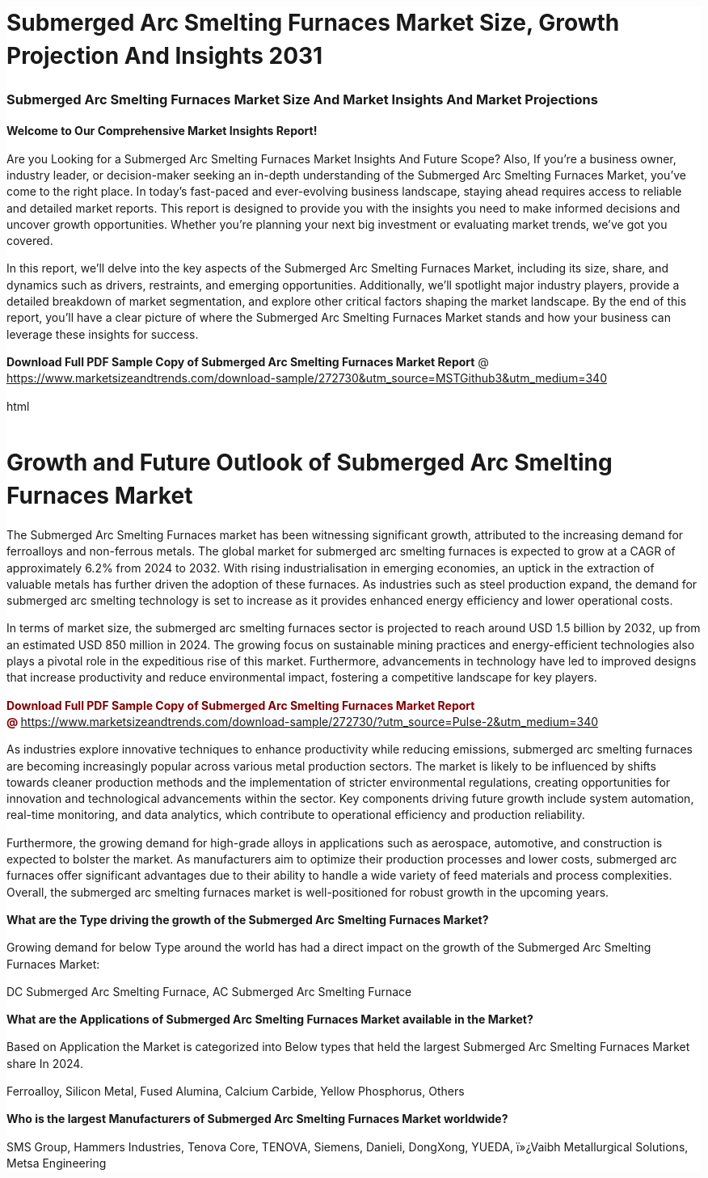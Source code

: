 <H1> Submerged Arc Smelting Furnaces Market Size, Growth Projection And Insights 2031</H1><div class="" data-test-id=""><h3><span class="">Submerged Arc Smelting Furnaces Market Size And Market Insights And Market Projections</span></h3></div><div class="" data-test-id=""><p><strong>Welcome to Our Comprehensive Market Insights Report!</strong></p><p>Are you Looking for a Submerged Arc Smelting Furnaces Market Insights And Future Scope? Also, If you&rsquo;re a business owner, industry leader, or decision-maker seeking an in-depth understanding of the Submerged Arc Smelting Furnaces Market, you&rsquo;ve come to the right place. In today&rsquo;s fast-paced and ever-evolving business landscape, staying ahead requires access to reliable and detailed market reports. This report is designed to provide you with the insights you need to make informed decisions and uncover growth opportunities. Whether you&rsquo;re planning your next big investment or evaluating market trends, we&rsquo;ve got you covered.</p><p>In this report, we&rsquo;ll delve into the key aspects of the Submerged Arc Smelting Furnaces Market, including its size, share, and dynamics such as drivers, restraints, and emerging opportunities. Additionally, we&rsquo;ll spotlight major industry players, provide a detailed breakdown of market segmentation, and explore other critical factors shaping the market landscape. By the end of this report, you&rsquo;ll have a clear picture of where the Submerged Arc Smelting Furnaces Market stands and how your business can leverage these insights for success.</p><p><strong>Download Full PDF Sample Copy of Submerged Arc Smelting Furnaces Market Report</strong> @ <a href="https://www.marketsizeandtrends.com/download-sample/272730&utm_source=MSTGithub3&utm_medium=340" target="_blank">https://www.marketsizeandtrends.com/download-sample/272730&utm_source=MSTGithub3&utm_medium=340</a></p></div><div class="" data-test-id=""><p><span class="">html<div> <h1>Growth and Future Outlook of Submerged Arc Smelting Furnaces Market</h1> <p>The Submerged Arc Smelting Furnaces market has been witnessing significant growth, attributed to the increasing demand for ferroalloys and non-ferrous metals. The global market for submerged arc smelting furnaces is expected to grow at a CAGR of approximately 6.2% from 2024 to 2032. With rising industrialisation in emerging economies, an uptick in the extraction of valuable metals has further driven the adoption of these furnaces. As industries such as steel production expand, the demand for submerged arc smelting technology is set to increase as it provides enhanced energy efficiency and lower operational costs.</p> <p>In terms of market size, the submerged arc smelting furnaces sector is projected to reach around USD 1.5 billion by 2032, up from an estimated USD 850 million in 2024. The growing focus on sustainable mining practices and energy-efficient technologies also plays a pivotal role in the expeditious rise of this market. Furthermore, advancements in technology have led to improved designs that increase productivity and reduce environmental impact, fostering a competitive landscape for key players.</p> <p><strong><span style="color: #800000;">Download Full PDF Sample Copy of Submerged Arc Smelting Furnaces Market Report @</span>&nbsp;</strong><a href="https://www.marketsizeandtrends.com/download-sample/272730/?utm_source=Pulse-2&amp;utm_medium=340">https://www.marketsizeandtrends.com/download-sample/272730/?utm_source=Pulse-2&amp;utm_medium=340</a></p> <p>As industries explore innovative techniques to enhance productivity while reducing emissions, submerged arc smelting furnaces are becoming increasingly popular across various metal production sectors. The market is likely to be influenced by shifts towards cleaner production methods and the implementation of stricter environmental regulations, creating opportunities for innovation and technological advancements within the sector. Key components driving future growth include system automation, real-time monitoring, and data analytics, which contribute to operational efficiency and production reliability.</p> <p>Furthermore, the growing demand for high-grade alloys in applications such as aerospace, automotive, and construction is expected to bolster the market. As manufacturers aim to optimize their production processes and lower costs, submerged arc furnaces offer significant advantages due to their ability to handle a wide variety of feed materials and process complexities. Overall, the submerged arc smelting furnaces market is well-positioned for robust growth in the upcoming years.</p></div></span></p><p><strong><span class="">What are the&nbsp;Type driving the growth of the Submerged Arc Smelting Furnaces Market?</span></strong></p></div><div class="" data-test-id=""><p><span class="">Growing demand for below Type around the world has had a direct impact on the growth of the Submerged Arc Smelting Furnaces Market:</span></p></div><div class="" data-test-id=""><p>DC Submerged Arc Smelting Furnace, AC Submerged Arc Smelting Furnace</p><p><span class=""><strong>What are the&nbsp;Applications&nbsp;of Submerged Arc Smelting Furnaces Market available in the Market?</strong></span></p></div><div class="" data-test-id=""><p><span class="">Based on Application the Market is categorized into Below types that held the largest Submerged Arc Smelting Furnaces Market share In 2024.</span></p></div><div class="" data-test-id=""><p><span class="">Ferroalloy, Silicon Metal, Fused Alumina, Calcium Carbide, Yellow Phosphorus, Others</span></p><p><span class=""><strong>Who is the largest Manufacturers of Submerged Arc Smelting Furnaces Market worldwide?</strong></span></p></div><div class="" data-test-id=""><p><span class="">SMS Group, Hammers Industries, Tenova Core, TENOVA, Siemens, Danieli, DongXong, YUEDA, ï»¿Vaibh Metallurgical Solutions, Metsa Engineering